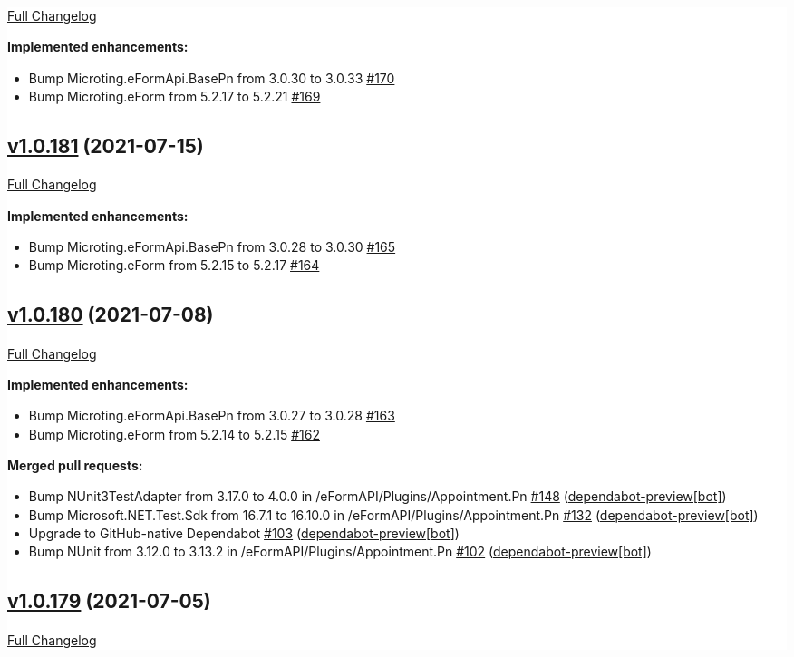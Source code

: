 [Full Changelog](https://github.com/microting/eform-angular-appointment-plugin/compare/v1.0.181...v1.0.182)

**Implemented enhancements:**

- Bump Microting.eFormApi.BasePn from 3.0.30 to 3.0.33 [\#170](https://github.com/microting/eform-angular-appointment-plugin/issues/170)
- Bump Microting.eForm from 5.2.17 to 5.2.21 [\#169](https://github.com/microting/eform-angular-appointment-plugin/issues/169)

## [v1.0.181](https://github.com/microting/eform-angular-appointment-plugin/tree/v1.0.181) (2021-07-15)

[Full Changelog](https://github.com/microting/eform-angular-appointment-plugin/compare/v1.0.180...v1.0.181)

**Implemented enhancements:**

- Bump Microting.eFormApi.BasePn from 3.0.28 to 3.0.30 [\#165](https://github.com/microting/eform-angular-appointment-plugin/issues/165)
- Bump Microting.eForm from 5.2.15 to 5.2.17 [\#164](https://github.com/microting/eform-angular-appointment-plugin/issues/164)

## [v1.0.180](https://github.com/microting/eform-angular-appointment-plugin/tree/v1.0.180) (2021-07-08)

[Full Changelog](https://github.com/microting/eform-angular-appointment-plugin/compare/v1.0.179...v1.0.180)

**Implemented enhancements:**

- Bump Microting.eFormApi.BasePn from 3.0.27 to 3.0.28 [\#163](https://github.com/microting/eform-angular-appointment-plugin/issues/163)
- Bump Microting.eForm from 5.2.14 to 5.2.15 [\#162](https://github.com/microting/eform-angular-appointment-plugin/issues/162)

**Merged pull requests:**

- Bump NUnit3TestAdapter from 3.17.0 to 4.0.0 in /eFormAPI/Plugins/Appointment.Pn [\#148](https://github.com/microting/eform-angular-appointment-plugin/pull/148) ([dependabot-preview[bot]](https://github.com/apps/dependabot-preview))
- Bump Microsoft.NET.Test.Sdk from 16.7.1 to 16.10.0 in /eFormAPI/Plugins/Appointment.Pn [\#132](https://github.com/microting/eform-angular-appointment-plugin/pull/132) ([dependabot-preview[bot]](https://github.com/apps/dependabot-preview))
- Upgrade to GitHub-native Dependabot [\#103](https://github.com/microting/eform-angular-appointment-plugin/pull/103) ([dependabot-preview[bot]](https://github.com/apps/dependabot-preview))
- Bump NUnit from 3.12.0 to 3.13.2 in /eFormAPI/Plugins/Appointment.Pn [\#102](https://github.com/microting/eform-angular-appointment-plugin/pull/102) ([dependabot-preview[bot]](https://github.com/apps/dependabot-preview))

## [v1.0.179](https://github.com/microting/eform-angular-appointment-plugin/tree/v1.0.179) (2021-07-05)

[Full Changelog](https://github.com/microting/eform-angular-appointment-plugin/compare/v1.0.178...v1.0.179)
